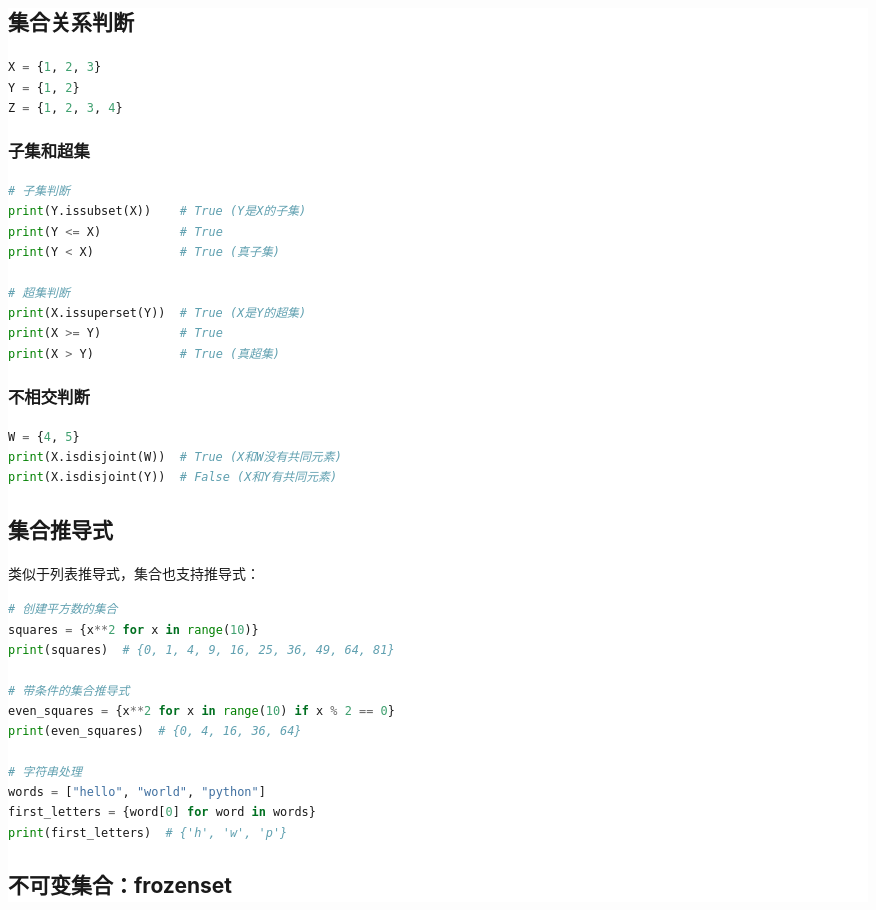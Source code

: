 

## 集合关系判断

```python
X = {1, 2, 3}
Y = {1, 2}
Z = {1, 2, 3, 4}
```

### 子集和超集
```python
# 子集判断
print(Y.issubset(X))    # True (Y是X的子集)
print(Y <= X)           # True
print(Y < X)            # True (真子集)

# 超集判断
print(X.issuperset(Y))  # True (X是Y的超集)
print(X >= Y)           # True
print(X > Y)            # True (真超集)
```

### 不相交判断
```python
W = {4, 5}
print(X.isdisjoint(W))  # True (X和W没有共同元素)
print(X.isdisjoint(Y))  # False (X和Y有共同元素)
```



## 集合推导式

类似于列表推导式，集合也支持推导式：

```python
# 创建平方数的集合
squares = {x**2 for x in range(10)}
print(squares)  # {0, 1, 4, 9, 16, 25, 36, 49, 64, 81}

# 带条件的集合推导式
even_squares = {x**2 for x in range(10) if x % 2 == 0}
print(even_squares)  # {0, 4, 16, 36, 64}

# 字符串处理
words = ["hello", "world", "python"]
first_letters = {word[0] for word in words}
print(first_letters)  # {'h', 'w', 'p'}
```



## 不可变集合：frozenset
